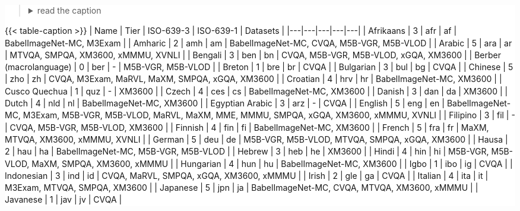 > <details><summary>read the caption</summary></details>

{{< table-caption >}}
| Name | Tier | ISO-639-3 | ISO-639-1 | Datasets |
|---|---|---|---|---|
| Afrikaans | 3 | afr | af | BabelImageNet-MC, M3Exam |
| Amharic | 2 | amh | am | BabelImageNet-MC, CVQA, M5B-VGR, M5B-VLOD |
| Arabic | 5 | ara | ar | MTVQA, SMPQA, XM3600, xMMMU, XVNLI |
| Bengali | 3 | ben | bn | CVQA, M5B-VGR, M5B-VLOD, xGQA, XM3600 |
| Berber (macrolanguage) | 0 | ber | - | M5B-VGR, M5B-VLOD |
| Breton | 1 | bre | br | CVQA |
| Bulgarian | 3 | bul | bg | CVQA |
| Chinese | 5 | zho | zh | CVQA, M3Exam, MaRVL, MaXM, SMPQA, xGQA, XM3600 |
| Croatian | 4 | hrv | hr | BabelImageNet-MC, XM3600 |
| Cusco Quechua | 1 | quz | - | XM3600 |
| Czech | 4 | ces | cs | BabelImageNet-MC, XM3600 |
| Danish | 3 | dan | da | XM3600 |
| Dutch | 4 | nld | nl | BabelImageNet-MC, XM3600 |
| Egyptian Arabic | 3 | arz | - | CVQA |
| English | 5 | eng | en | BabelImageNet-MC, M3Exam, M5B-VGR, M5B-VLOD, MaRVL, MaXM, MME, MMMU, SMPQA, xGQA, XM3600, xMMMU, XVNLI |
| Filipino | 3 | fil | - | CVQA, M5B-VGR, M5B-VLOD, XM3600 |
| Finnish | 4 | fin | fi | BabelImageNet-MC, XM3600 |
| French | 5 | fra | fr | MaXM, MTVQA, XM3600, xMMMU, XVNLI |
| German | 5 | deu | de | M5B-VGR, M5B-VLOD, MTVQA, SMPQA, xGQA, XM3600 |
| Hausa | 2 | hau | ha | BabelImageNet-MC, M5B-VGR, M5B-VLOD |
| Hebrew | 3 | heb | he | XM3600 |
| Hindi | 4 | hin | hi | M5B-VGR, M5B-VLOD, MaXM, SMPQA, XM3600, xMMMU |
| Hungarian | 4 | hun | hu | BabelImageNet-MC, XM3600 |
| Igbo | 1 | ibo | ig | CVQA |
| Indonesian | 3 | ind | id | CVQA, MaRVL, SMPQA, xGQA, XM3600, xMMMU |
| Irish | 2 | gle | ga | CVQA |
| Italian | 4 | ita | it | M3Exam, MTVQA, SMPQA, XM3600 |
| Japanese | 5 | jpn | ja | BabelImageNet-MC, CVQA, MTVQA, XM3600, xMMMU |
| Javanese | 1 | jav | jv | CVQA |